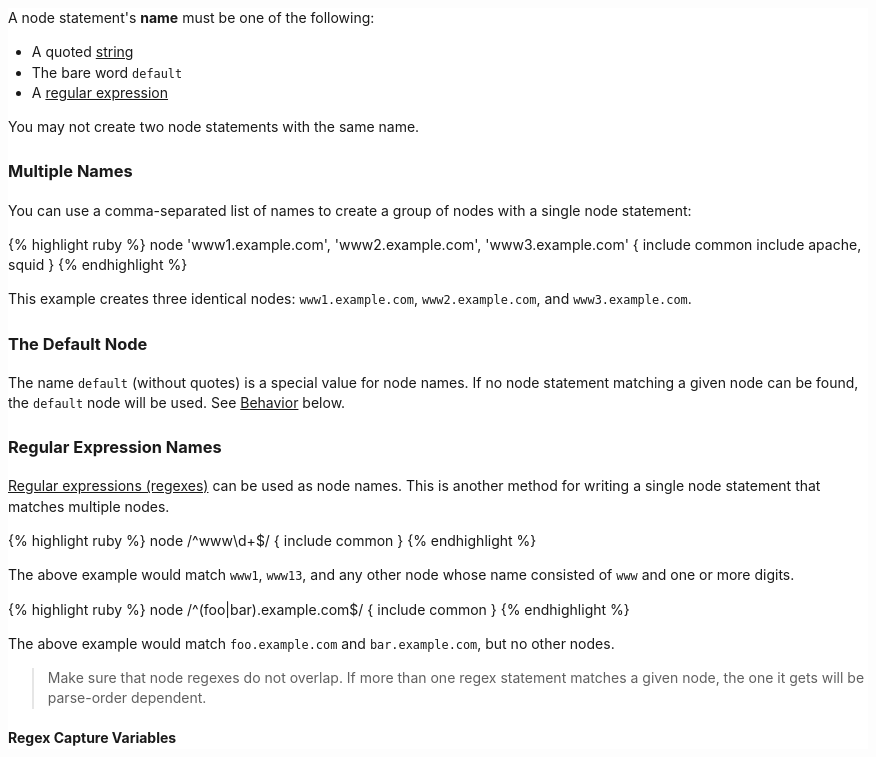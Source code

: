 A node statement's **name** must be one of the following:

* A quoted [string][strings]
* The bare word `default`
* A [regular expression][regex]

You may not create two node statements with the same name.


### Multiple Names

You can use a comma-separated list of names to create a group of nodes with a single node statement:

{% highlight ruby %}
    node 'www1.example.com', 'www2.example.com', 'www3.example.com' {
      include common
      include apache, squid
    }
{% endhighlight %}

This example creates three identical nodes: `www1.example.com`, `www2.example.com`, and `www3.example.com`.

### The Default Node

The name `default` (without quotes) is a special value for node names. If no node statement matching a given node can be found, the `default` node will be used. See [Behavior](#behavior) below.

### Regular Expression Names

[Regular expressions (regexes)][regex] can be used as node names. This is another method for writing a single node statement that matches multiple nodes.

{% highlight ruby %}
    node /^www\d+$/ {
      include common
    }
{% endhighlight %}

The above example would match `www1`, `www13`, and any other node whose name consisted of `www` and one or more
digits.

{% highlight ruby %}
    node /^(foo|bar)\.example\.com$/ {
      include common
    }
{% endhighlight %}

The above example would match `foo.example.com` and `bar.example.com`, but no other nodes.

> Make sure that node regexes do not overlap. If more than one regex statement matches a given node, the one it gets will be parse-order dependent.

#### Regex Capture Variables


[hiera]: https://github.com/puppetlabs/hiera
[hiera_guides]: /hiera/1
[sitepp]: lang_summary.html#files
[certname]: /references/latest/configuration.html#certname
[classes]: ./lang_classes.html
[nodescope]: ./lang_scope.html#node-scope
[topscope]: ./lang_scope.html#top-scope
[extlookup]: /references/latest/function.html#extlookup
[custom_functions]: /guides/custom_functions.html
[import]: ./lang_import.html
[regex]: ./lang_datatypes.html#regular-expressions
[strings]: ./lang_datatypes.html#strings
[inherit]: ./lang_classes.html#inheritance
[modules]: ./modules_fundamentals.html
[enc]: /guides/external_nodes.html
[facts]: ./lang_variables.html#facts-and-built-in-variables
[catalog]: ./lang_summary.html#compilation-and-catalogs
[strict]: /references/latest/configuration.html#stricthostnamechecking
[conditional]: ./lang_conditional.html